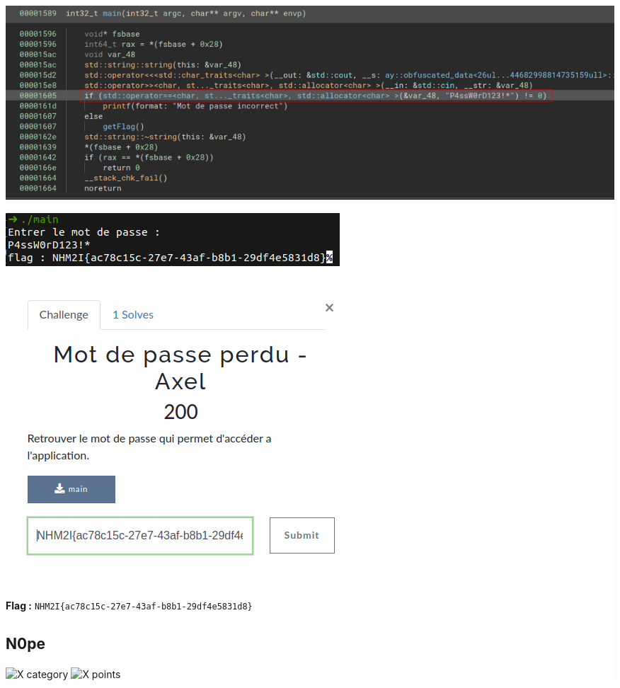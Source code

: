 ![](Images/MotDePassePerdu_2.png)

![](Images/MotDePassePerdu_3.png)

![](Images/MotDePassePerdu_4.png)

**Flag :** `NHM2I{ac78c15c-27e7-43af-b8b1-29df4e5831d8}`

## N0pe

![X category](https://img.shields.io/badge/category-Reverse-blue.svg)
![X points](https://img.shields.io/badge/points-200-green.svg)
